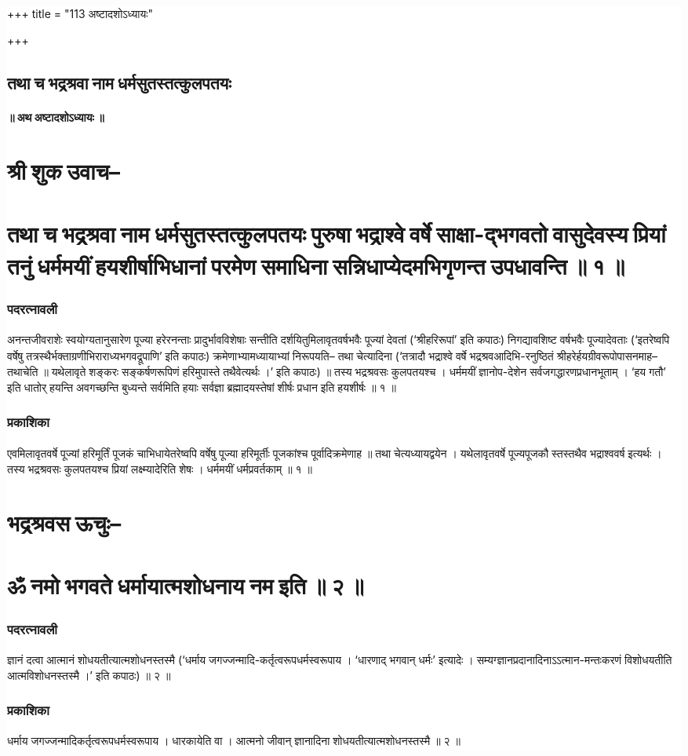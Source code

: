 +++
title = "113 अष्टादशोऽध्यायः"

+++


## तथा च भद्रश्रवा नाम धर्मसुतस्तत्कुलपतयः

**॥ अथ अष्टादशोऽध्यायः ॥**

# **श्री शुक उवाच–**

# **तथा च भद्रश्रवा नाम धर्मसुतस्तत्कुलपतयः पुरुषा भद्राश्वे वर्षे साक्षा-द्भगवतो वासुदेवस्य प्रियां तनुं धर्ममयीं हयशीर्षाभिधानां परमेण समाधिना सन्निधाप्येदमभिगृणन्त उपधावन्ति ॥ १ ॥**

### **पदरत्नावली**

अनन्तजीवराशेः स्वयोग्यतानुसारेण पूज्या हरेरनन्ताः प्रादुर्भावविशेषाः सन्तीति दर्शयितुमिलावृतवर्षभवैः पूज्यां देवतां (‘श्रीहरिरूपां’ इति कपाठः) निगद्यावशिष्ट वर्षभवैः पूज्यादेवताः (‘इतरेष्वपि वर्षेषु तत्रस्थैर्भक्ताग्रणीभिराराध्यभगवद्रूपाणि’ इति कपाठः) क्रमेणाभ्यामध्यायाभ्यां निरूपयति– तथा चेत्यादिना (‘तत्रादौ भद्राश्वे वर्षे भद्रश्रवआदिभि-रनुष्ठितं श्रीहरेर्हयग्रीवरूपोपासनमाह– तथाचेति ॥ यथेलावृते शङ्करः सङ्कर्षणरूपिणं हरिमुपास्ते तथैवेत्यर्थः ।’ इति कपाठः) ॥ तस्य भद्रश्रवसः कुलपतयश्च । धर्ममयीं ज्ञानोप-देशेन सर्वजगद्धारणप्रधानभूताम् । ‘हय गतौ’ इति धातोर् हयन्ति अवगच्छन्ति बुध्यन्ते सर्वमिति हयाः सर्वज्ञा ब्रह्मादयस्तेषां शीर्षः प्रधान इति हयशीर्षः ॥ १ ॥

### **प्रकाशिका**

एवमिलावृतवर्षे पूज्यां हरिमूर्तिं पूजकं चाभिधायेतरेष्वपि वर्षेषु पूज्या हरिमूर्तीः पूजकांश्च पूर्वादिक्रमेणाह ॥ तथा चेत्यध्यायद्वयेन । यथेलावृतवर्षे पूज्यपूजकौ स्तस्तथैव भद्राश्ववर्ष इत्यर्थः । तस्य भद्रश्रवसः कुलपतयश्च प्रियां लक्ष्म्यादेरिति शेषः । धर्ममयीं धर्मप्रवर्तकाम् ॥ १ ॥

# **भद्रश्रवस ऊचुः–**

# **ॐ नमो भगवते धर्मायात्मशोधनाय नम इति ॥ २ ॥**

### **पदरत्नावली**

ज्ञानं दत्वा आत्मानं शोधयतीत्यात्मशोधनस्तस्मै (‘धर्माय जगज्जन्मादि-कर्तृत्वरूपधर्मस्वरूपाय । ‘धारणाद् भगवान् धर्मः’ इत्यादेः । सम्यग्ज्ञानप्रदानादिनाऽऽत्मान-मन्तःकरणं विशोधयतीति आत्मविशोधनस्तस्मै ।’ इति कपाठः) ॥ २ ॥

### **प्रकाशिका**

धर्माय जगज्जन्मादिकर्तृत्वरूपधर्मस्वरूपाय । धारकायेति वा । आत्मनो जीवान् ज्ञानादिना शोधयतीत्यात्मशोधनस्तस्मै ॥ २ ॥
